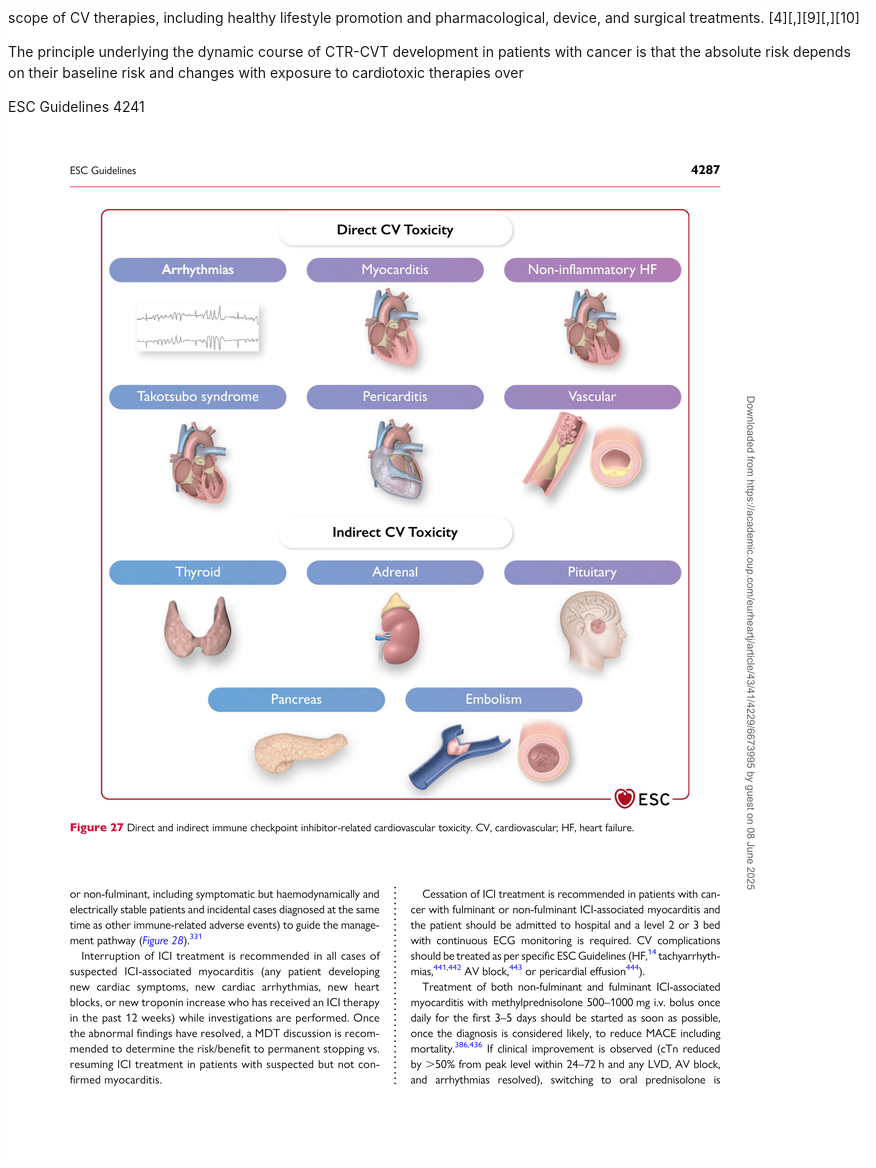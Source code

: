 scope of CV therapies, including healthy lifestyle promotion and
pharmacological, device, and surgical treatments. [4][,][9][,][10]

The principle underlying the dynamic course of CTR-CVT development in patients with cancer is that the absolute risk depends on their
baseline risk and changes with exposure to cardiotoxic therapies over

ESC Guidelines 4241








![Page 59 Images](Cardio_oncology_2022_images/page_059_images.png)